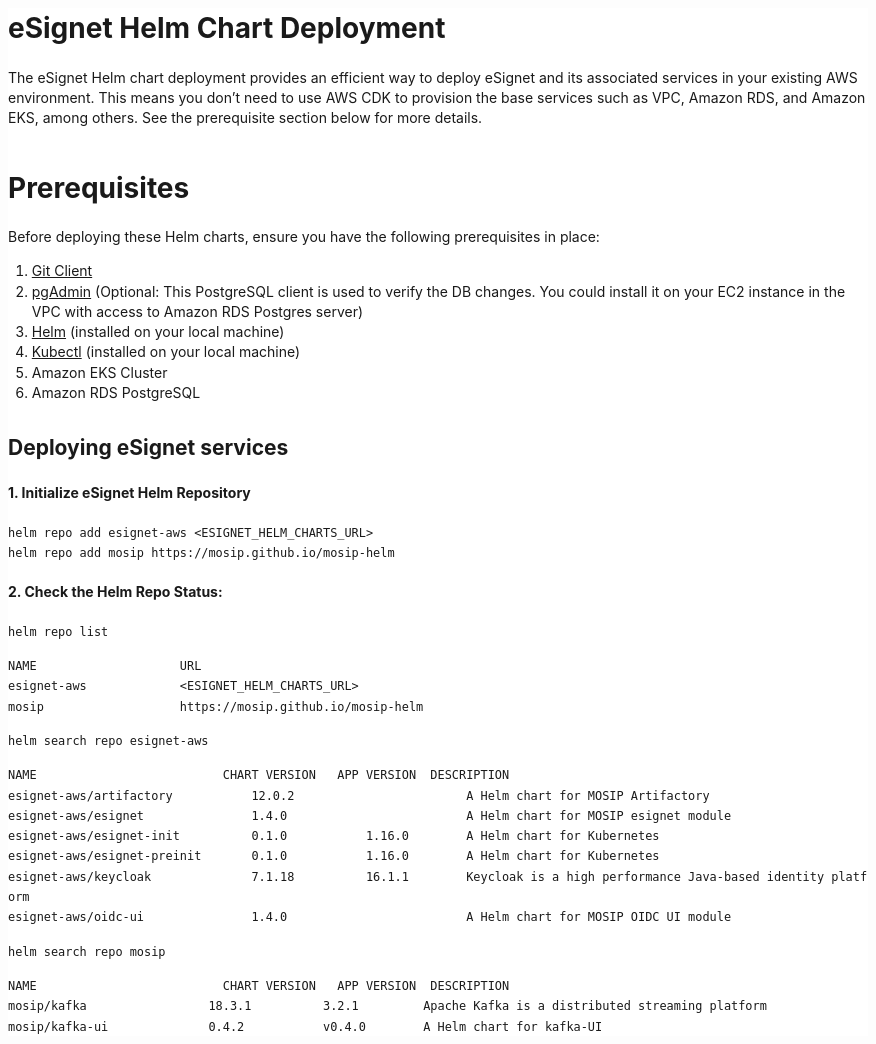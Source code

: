 # eSignet Helm Chart Deployment

The eSignet Helm chart deployment provides an efficient way to deploy eSignet and its associated services in your existing AWS environment. This means you don’t need to use AWS CDK to provision the base services such as VPC, Amazon RDS, and Amazon EKS, among others. See the prerequisite section below for more details.

# Prerequisites

Before deploying these Helm charts, ensure you have the following prerequisites in place:

1. [Git Client](https://git-scm.com/)
2. [pgAdmin](https://www.pgadmin.org/download/pgadmin-4-windows/) (Optional: This PostgreSQL client is used to verify the DB changes. You could install it on your EC2 instance in the VPC with access to Amazon RDS Postgres server)
3. [Helm](https://helm.sh/) (installed on your local machine)
4. [Kubectl](https://kubernetes.io/docs/tasks/tools/install-kubectl/) (installed on your local machine)
5. Amazon EKS Cluster
6. Amazon RDS PostgreSQL

## Deploying eSignet services

#### 1. Initialize eSignet Helm Repository

```
helm repo add esignet-aws <ESIGNET_HELM_CHARTS_URL>
helm repo add mosip https://mosip.github.io/mosip-helm
```

#### 2. Check the Helm Repo Status:
```
helm repo list
```

```
NAME                    URL
esignet-aws             <ESIGNET_HELM_CHARTS_URL>
mosip                   https://mosip.github.io/mosip-helm

```
```
helm search repo esignet-aws
```
```
NAME                          CHART VERSION   APP VERSION  DESCRIPTION
esignet-aws/artifactory           12.0.2                        A Helm chart for MOSIP Artifactory
esignet-aws/esignet               1.4.0                         A Helm chart for MOSIP esignet module
esignet-aws/esignet-init          0.1.0           1.16.0        A Helm chart for Kubernetes
esignet-aws/esignet-preinit       0.1.0           1.16.0        A Helm chart for Kubernetes
esignet-aws/keycloak              7.1.18          16.1.1        Keycloak is a high performance Java-based identity platform
esignet-aws/oidc-ui               1.4.0                         A Helm chart for MOSIP OIDC UI module

```
```
helm search repo mosip
```
```
NAME                          CHART VERSION   APP VERSION  DESCRIPTION
mosip/kafka                 18.3.1          3.2.1         Apache Kafka is a distributed streaming platform
mosip/kafka-ui              0.4.2           v0.4.0        A Helm chart for kafka-UI
```